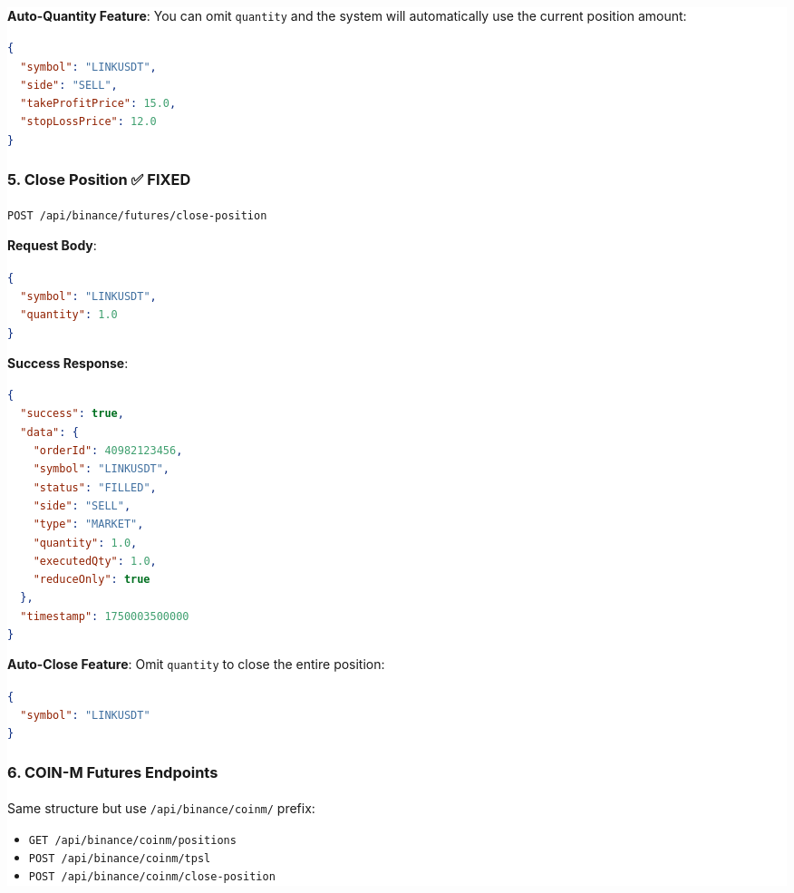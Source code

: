**Auto-Quantity Feature**: You can omit `quantity` and the system will automatically use the current position amount:
```json
{
  "symbol": "LINKUSDT",
  "side": "SELL",
  "takeProfitPrice": 15.0,
  "stopLossPrice": 12.0
}
```

### 5. Close Position ✅ FIXED
```http
POST /api/binance/futures/close-position
```
**Request Body**:
```json
{
  "symbol": "LINKUSDT",
  "quantity": 1.0
}
```
**Success Response**:
```json
{
  "success": true,
  "data": {
    "orderId": 40982123456,
    "symbol": "LINKUSDT",
    "status": "FILLED",
    "side": "SELL",
    "type": "MARKET",
    "quantity": 1.0,
    "executedQty": 1.0,
    "reduceOnly": true
  },
  "timestamp": 1750003500000
}
```

**Auto-Close Feature**: Omit `quantity` to close the entire position:
```json
{
  "symbol": "LINKUSDT"
}
```

### 6. COIN-M Futures Endpoints
Same structure but use `/api/binance/coinm/` prefix:
- `GET /api/binance/coinm/positions`
- `POST /api/binance/coinm/tpsl`
- `POST /api/binance/coinm/close-position`
